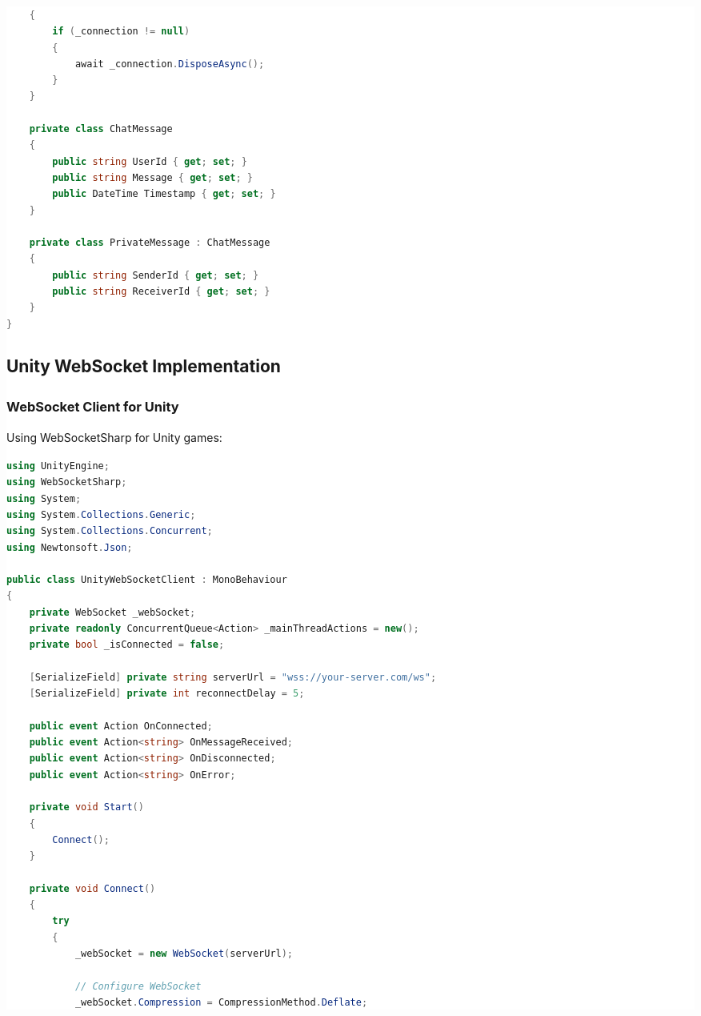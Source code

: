 ```csharp
    {
        if (_connection != null)
        {
            await _connection.DisposeAsync();
        }
    }

    private class ChatMessage
    {
        public string UserId { get; set; }
        public string Message { get; set; }
        public DateTime Timestamp { get; set; }
    }

    private class PrivateMessage : ChatMessage
    {
        public string SenderId { get; set; }
        public string ReceiverId { get; set; }
    }
}
```

## Unity WebSocket Implementation

### WebSocket Client for Unity

Using WebSocketSharp for Unity games:

```csharp
using UnityEngine;
using WebSocketSharp;
using System;
using System.Collections.Generic;
using System.Collections.Concurrent;
using Newtonsoft.Json;

public class UnityWebSocketClient : MonoBehaviour
{
    private WebSocket _webSocket;
    private readonly ConcurrentQueue<Action> _mainThreadActions = new();
    private bool _isConnected = false;

    [SerializeField] private string serverUrl = "wss://your-server.com/ws";
    [SerializeField] private int reconnectDelay = 5;

    public event Action OnConnected;
    public event Action<string> OnMessageReceived;
    public event Action<string> OnDisconnected;
    public event Action<string> OnError;

    private void Start()
    {
        Connect();
    }

    private void Connect()
    {
        try
        {
            _webSocket = new WebSocket(serverUrl);

            // Configure WebSocket
            _webSocket.Compression = CompressionMethod.Deflate;
```